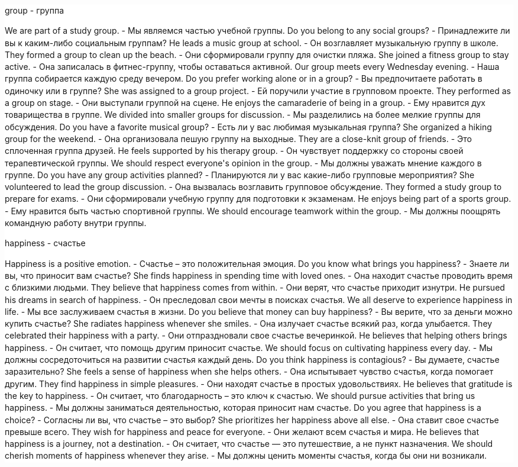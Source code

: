 group - группа

We are part of a study group.	-	Мы являемся частью учебной группы.
Do you belong to any social groups?	-	Принадлежите ли вы к каким-либо социальным группам?
He leads a music group at school.	-	Он возглавляет музыкальную группу в школе.
They formed a group to clean up the beach.	-	Они сформировали группу для очистки пляжа.
She joined a fitness group to stay active.	-	Она записалась в фитнес-группу, чтобы оставаться активной.
Our group meets every Wednesday evening.	-	Наша группа собирается каждую среду вечером.
Do you prefer working alone or in a group?	-	Вы предпочитаете работать в одиночку или в группе?
She was assigned to a group project.	-	Ей поручили участие в групповом проекте.
They performed as a group on stage.	-	Они выступали группой на сцене.
He enjoys the camaraderie of being in a group.	-	Ему нравится дух товарищества в группе.
We divided into smaller groups for discussion.	-	Мы разделились на более мелкие группы для обсуждения.
Do you have a favorite musical group?	-	Есть ли у вас любимая музыкальная группа?
She organized a hiking group for the weekend.	-	Она организовала пешую группу на выходные.
They are a close-knit group of friends.	-	Это сплоченная группа друзей.
He feels supported by his therapy group.	-	Он чувствует поддержку со стороны своей терапевтической группы.
We should respect everyone's opinion in the group.	-	Мы должны уважать мнение каждого в группе.
Do you have any group activities planned?	-	Планируются ли у вас какие-либо групповые мероприятия?
She volunteered to lead the group discussion.	-	Она вызвалась возглавить групповое обсуждение.
They formed a study group to prepare for exams.	-	Они сформировали учебную группу для подготовки к экзаменам.
He enjoys being part of a sports group.	-	Ему нравится быть частью спортивной группы.
We should encourage teamwork within the group.	-	Мы должны поощрять командную работу внутри группы.

happiness - счастье

Happiness is a positive emotion.	-	Счастье – это положительная эмоция.
Do you know what brings you happiness?	-	Знаете ли вы, что приносит вам счастье?
She finds happiness in spending time with loved ones.	-	Она находит счастье проводить время с близкими людьми.
They believe that happiness comes from within.	-	Они верят, что счастье приходит изнутри.
He pursued his dreams in search of happiness.	-	Он преследовал свои мечты в поисках счастья.
We all deserve to experience happiness in life.	-	Мы все заслуживаем счастья в жизни.
Do you believe that money can buy happiness?	-	Вы верите, что за деньги можно купить счастье?
She radiates happiness whenever she smiles.	-	Она излучает счастье всякий раз, когда улыбается.
They celebrated their happiness with a party.	-	Они отпраздновали свое счастье вечеринкой.
He believes that helping others brings happiness.	-	Он считает, что помощь другим приносит счастье.
We should focus on cultivating happiness every day.	-	Мы должны сосредоточиться на развитии счастья каждый день.
Do you think happiness is contagious?	-	Вы думаете, счастье заразительно?
She feels a sense of happiness when she helps others.	-	Она испытывает чувство счастья, когда помогает другим.
They find happiness in simple pleasures.	-	Они находят счастье в простых удовольствиях.
He believes that gratitude is the key to happiness.	-	Он считает, что благодарность – это ключ к счастью.
We should pursue activities that bring us happiness.	-	Мы должны заниматься деятельностью, которая приносит нам счастье.
Do you agree that happiness is a choice?	-	Согласны ли вы, что счастье – это выбор?
She prioritizes her happiness above all else.	-	Она ставит свое счастье превыше всего.
They wish for happiness and peace for everyone.	-	Они желают всем счастья и мира.
He believes that happiness is a journey, not a destination.	-	Он считает, что счастье — это путешествие, а не пункт назначения.
We should cherish moments of happiness whenever they arise.	-	Мы должны ценить моменты счастья, когда бы они ни возникали.
